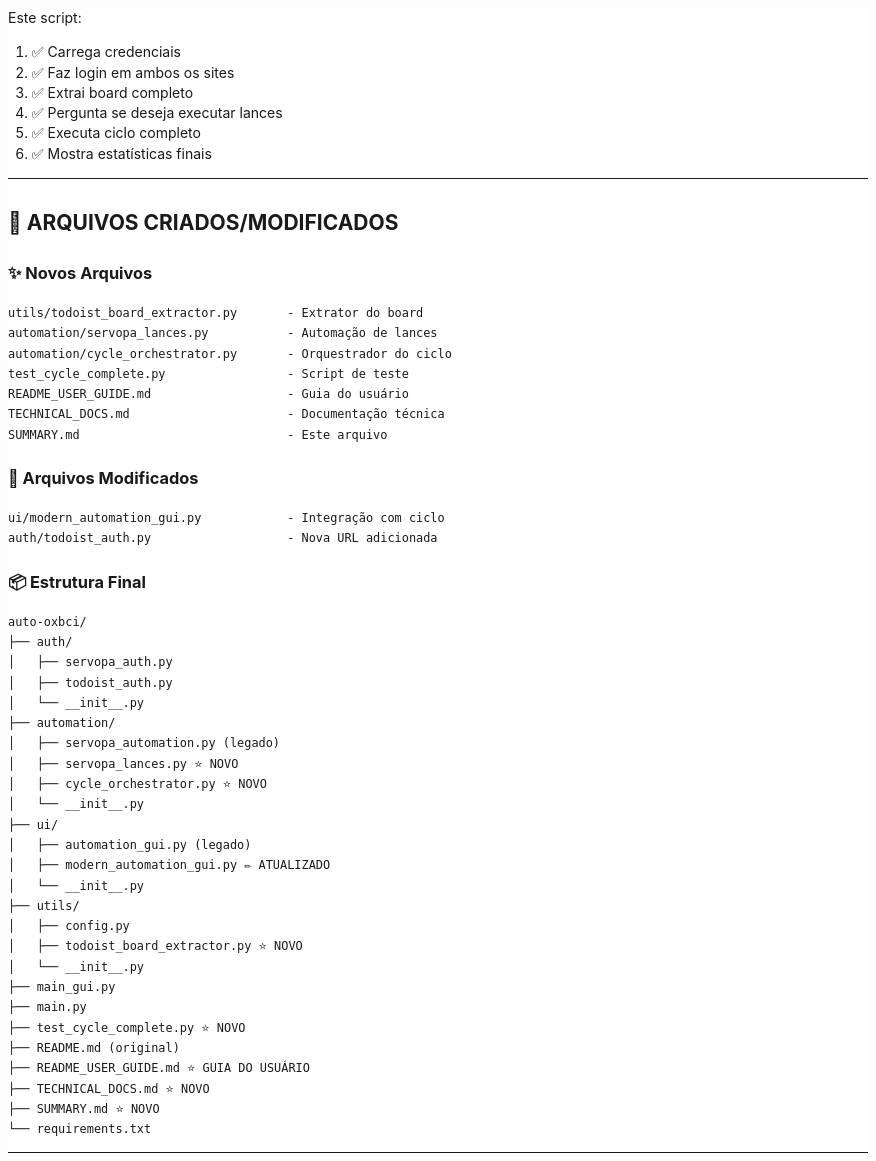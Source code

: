 Este script:
1. ✅ Carrega credenciais
2. ✅ Faz login em ambos os sites
3. ✅ Extrai board completo
4. ✅ Pergunta se deseja executar lances
5. ✅ Executa ciclo completo
6. ✅ Mostra estatísticas finais

---

## 📂 ARQUIVOS CRIADOS/MODIFICADOS

### ✨ Novos Arquivos
```
utils/todoist_board_extractor.py       - Extrator do board
automation/servopa_lances.py           - Automação de lances
automation/cycle_orchestrator.py       - Orquestrador do ciclo
test_cycle_complete.py                 - Script de teste
README_USER_GUIDE.md                   - Guia do usuário
TECHNICAL_DOCS.md                      - Documentação técnica
SUMMARY.md                             - Este arquivo
```

### 🔄 Arquivos Modificados
```
ui/modern_automation_gui.py            - Integração com ciclo
auth/todoist_auth.py                   - Nova URL adicionada
```

### 📦 Estrutura Final
```
auto-oxbci/
├── auth/
│   ├── servopa_auth.py
│   ├── todoist_auth.py
│   └── __init__.py
├── automation/
│   ├── servopa_automation.py (legado)
│   ├── servopa_lances.py ⭐ NOVO
│   ├── cycle_orchestrator.py ⭐ NOVO
│   └── __init__.py
├── ui/
│   ├── automation_gui.py (legado)
│   ├── modern_automation_gui.py ✏️ ATUALIZADO
│   └── __init__.py
├── utils/
│   ├── config.py
│   ├── todoist_board_extractor.py ⭐ NOVO
│   └── __init__.py
├── main_gui.py
├── main.py
├── test_cycle_complete.py ⭐ NOVO
├── README.md (original)
├── README_USER_GUIDE.md ⭐ GUIA DO USUÁRIO
├── TECHNICAL_DOCS.md ⭐ NOVO
├── SUMMARY.md ⭐ NOVO
└── requirements.txt
```

---